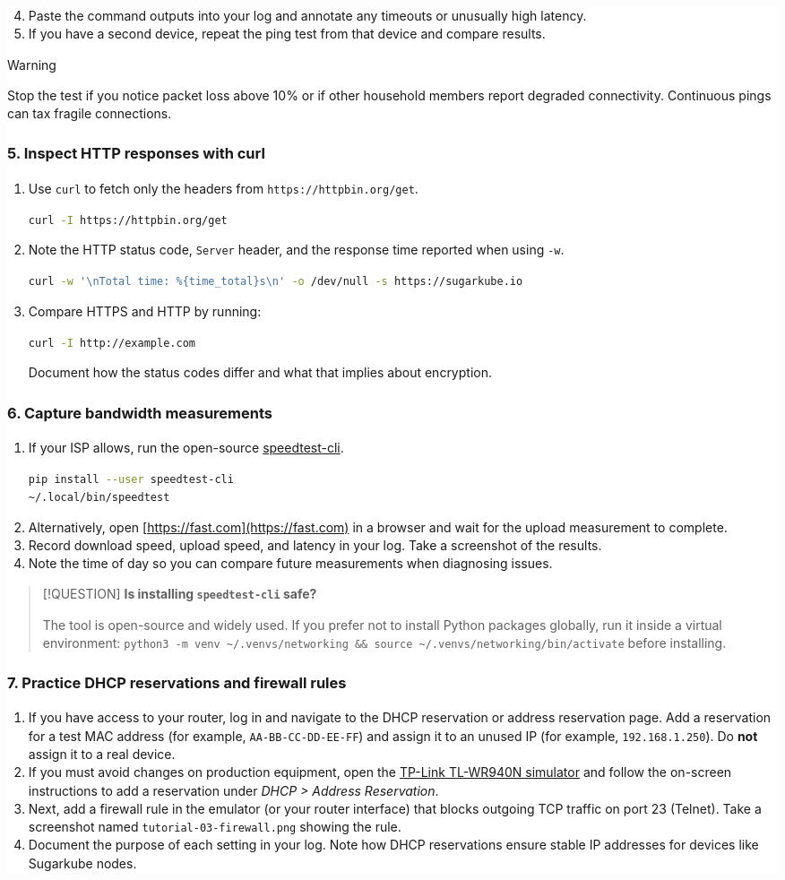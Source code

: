 4. Paste the command outputs into your log and annotate any timeouts or unusually high latency.
5. If you have a second device, repeat the ping test from that device and compare results.

> [!WARNING]
> Stop the test if you notice packet loss above 10% or if other household members report degraded
> connectivity. Continuous pings can tax fragile connections.

### 5. Inspect HTTP responses with curl
1. Use `curl` to fetch only the headers from `https://httpbin.org/get`.
   ```bash
   curl -I https://httpbin.org/get
   ```
2. Note the HTTP status code, `Server` header, and the response time reported when using `-w`.
   ```bash
   curl -w '\nTotal time: %{time_total}s\n' -o /dev/null -s https://sugarkube.io
   ```
3. Compare HTTPS and HTTP by running:
   ```bash
   curl -I http://example.com
   ```
   Document how the status codes differ and what that implies about encryption.

### 6. Capture bandwidth measurements
1. If your ISP allows, run the open-source [speedtest-cli](https://www.speedtest.net/apps/cli).
   ```bash
   pip install --user speedtest-cli
   ~/.local/bin/speedtest
   ```
2. Alternatively, open [https://fast.com](https://fast.com) in a browser and wait for the upload
   measurement to complete.
3. Record download speed, upload speed, and latency in your log. Take a screenshot of the results.
4. Note the time of day so you can compare future measurements when diagnosing issues.

> [!QUESTION]
> **Is installing `speedtest-cli` safe?**
>
> The tool is open-source and widely used. If you prefer not to install Python packages globally, run
> it inside a virtual environment: `python3 -m venv ~/.venvs/networking && source ~/.venvs/networking/bin/activate`
> before installing.

### 7. Practice DHCP reservations and firewall rules
1. If you have access to your router, log in and navigate to the DHCP reservation or address
   reservation page. Add a reservation for a test MAC address (for example, `AA-BB-CC-DD-EE-FF`) and
   assign it to an unused IP (for example, `192.168.1.250`). Do **not** assign it to a real device.
2. If you must avoid changes on production equipment, open the
   [TP-Link TL-WR940N simulator](https://emulator.tp-link.com/tl-wr940nv6_eu/index.html#emulator) and
   follow the on-screen instructions to add a reservation under *DHCP > Address Reservation*.
3. Next, add a firewall rule in the emulator (or your router interface) that blocks outgoing TCP
   traffic on port 23 (Telnet). Take a screenshot named `tutorial-03-firewall.png` showing the rule.
4. Document the purpose of each setting in your log. Note how DHCP reservations ensure stable IP
   addresses for devices like Sugarkube nodes.
